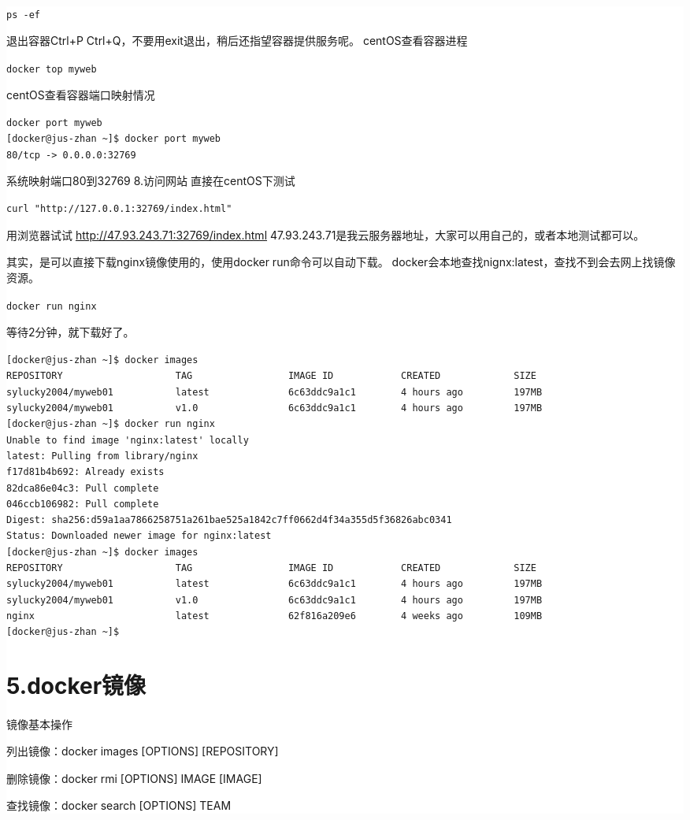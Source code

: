     ps -ef

退出容器Ctrl+P Ctrl+Q，不要用exit退出，稍后还指望容器提供服务呢。
centOS查看容器进程

    docker top myweb
centOS查看容器端口映射情况

    docker port myweb
    [docker@jus-zhan ~]$ docker port myweb
    80/tcp -> 0.0.0.0:32769

系统映射端口80到32769
8.访问网站
直接在centOS下测试

    curl "http://127.0.0.1:32769/index.html"

用浏览器试试
http://47.93.243.71:32769/index.html
47.93.243.71是我云服务器地址，大家可以用自己的，或者本地测试都可以。

其实，是可以直接下载nginx镜像使用的，使用docker run命令可以自动下载。
docker会本地查找nignx:latest，查找不到会去网上找镜像资源。

    docker run nginx
等待2分钟，就下载好了。

    [docker@jus-zhan ~]$ docker images
    REPOSITORY                    TAG                 IMAGE ID            CREATED             SIZE
    sylucky2004/myweb01           latest              6c63ddc9a1c1        4 hours ago         197MB
    sylucky2004/myweb01           v1.0                6c63ddc9a1c1        4 hours ago         197MB
    [docker@jus-zhan ~]$ docker run nginx
    Unable to find image 'nginx:latest' locally
    latest: Pulling from library/nginx
    f17d81b4b692: Already exists 
    82dca86e04c3: Pull complete 
    046ccb106982: Pull complete 
    Digest: sha256:d59a1aa7866258751a261bae525a1842c7ff0662d4f34a355d5f36826abc0341
    Status: Downloaded newer image for nginx:latest
    [docker@jus-zhan ~]$ docker images
    REPOSITORY                    TAG                 IMAGE ID            CREATED             SIZE
    sylucky2004/myweb01           latest              6c63ddc9a1c1        4 hours ago         197MB
    sylucky2004/myweb01           v1.0                6c63ddc9a1c1        4 hours ago         197MB
    nginx                         latest              62f816a209e6        4 weeks ago         109MB
    [docker@jus-zhan ~]$ 

# 5.docker镜像
镜像基本操作

列出镜像：docker images [OPTIONS] [REPOSITORY]

删除镜像：docker rmi [OPTIONS] IMAGE [IMAGE]

查找镜像：docker search [OPTIONS] TEAM
